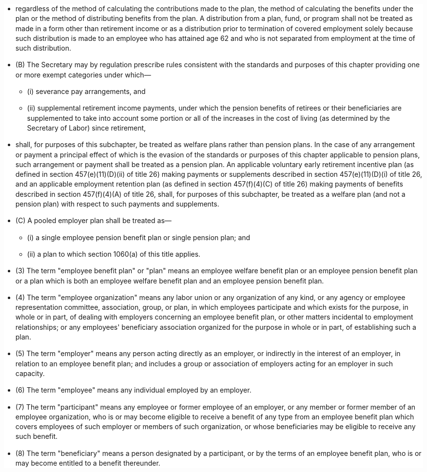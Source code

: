 
* regardless of the method of calculating the contributions made to the plan, the method of calculating the benefits under the plan or the method of distributing benefits from the plan. A distribution from a plan, fund, or program shall not be treated as made in a form other than retirement income or as a distribution prior to termination of covered employment solely because such distribution is made to an employee who has attained age 62 and who is not separated from employment at the time of such distribution.

* (B) The Secretary may by regulation prescribe rules consistent with the standards and purposes of this chapter providing one or more exempt categories under which—

  * (i) severance pay arrangements, and

  * (ii) supplemental retirement income payments, under which the pension benefits of retirees or their beneficiaries are supplemented to take into account some portion or all of the increases in the cost of living (as determined by the Secretary of Labor) since retirement,


* shall, for purposes of this subchapter, be treated as welfare plans rather than pension plans. In the case of any arrangement or payment a principal effect of which is the evasion of the standards or purposes of this chapter applicable to pension plans, such arrangement or payment shall be treated as a pension plan. An applicable voluntary early retirement incentive plan (as defined in section 457(e)(11)(D)(ii) of title 26) making payments or supplements described in section 457(e)(11)(D)(i) of title 26, and an applicable employment retention plan (as defined in section 457(f)(4)(C) of title 26) making payments of benefits described in section 457(f)(4)(A) of title 26, shall, for purposes of this subchapter, be treated as a welfare plan (and not a pension plan) with respect to such payments and supplements.

* (C) A pooled employer plan shall be treated as—

  * (i) a single employee pension benefit plan or single pension plan; and

  * (ii) a plan to which section 1060(a) of this title applies.


* (3) The term "employee benefit plan" or "plan" means an employee welfare benefit plan or an employee pension benefit plan or a plan which is both an employee welfare benefit plan and an employee pension benefit plan.

* (4) The term "employee organization" means any labor union or any organization of any kind, or any agency or employee representation committee, association, group, or plan, in which employees participate and which exists for the purpose, in whole or in part, of dealing with employers concerning an employee benefit plan, or other matters incidental to employment relationships; or any employees' beneficiary association organized for the purpose in whole or in part, of establishing such a plan.

* (5) The term "employer" means any person acting directly as an employer, or indirectly in the interest of an employer, in relation to an employee benefit plan; and includes a group or association of employers acting for an employer in such capacity.

* (6) The term "employee" means any individual employed by an employer.

* (7) The term "participant" means any employee or former employee of an employer, or any member or former member of an employee organization, who is or may become eligible to receive a benefit of any type from an employee benefit plan which covers employees of such employer or members of such organization, or whose beneficiaries may be eligible to receive any such benefit.

* (8) The term "beneficiary" means a person designated by a participant, or by the terms of an employee benefit plan, who is or may become entitled to a benefit thereunder.

